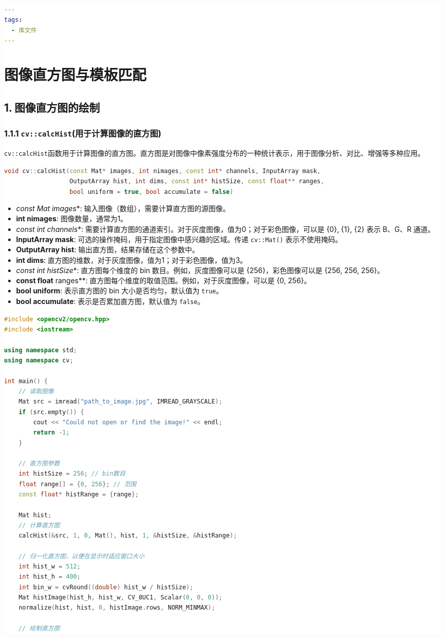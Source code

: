 ```yaml
---
tags:
  - 库文件
---
```

# 图像直方图与模板匹配

## 1. 图像直方图的绘制

### 1.1.1 `cv::calcHist`(用于计算图像的直方图)

`cv::calcHist`函数用于计算图像的直方图。直方图是对图像中像素强度分布的一种统计表示，用于图像分析、对比、增强等多种应用。

```cpp
void cv::calcHist(const Mat* images, int nimages, const int* channels, InputArray mask, 
                  OutputArray hist, int dims, const int* histSize, const float** ranges, 
                  bool uniform = true, bool accumulate = false)
```

- **const Mat* images**: 输入图像（数组），需要计算直方图的源图像。
- **int nimages**: 图像数量，通常为1。
- **const int* channels**: 需要计算直方图的通道索引。对于灰度图像，值为0；对于彩色图像，可以是 {0}, {1}, {2} 表示 B、G、R 通道。
- **InputArray mask**: 可选的操作掩码，用于指定图像中感兴趣的区域。传递 `cv::Mat()` 表示不使用掩码。
- **OutputArray hist**: 输出直方图，结果存储在这个参数中。
- **int dims**: 直方图的维数，对于灰度图像，值为1；对于彩色图像，值为3。
- **const int* histSize**: 直方图每个维度的 bin 数目。例如，灰度图像可以是 {256}，彩色图像可以是 {256, 256, 256}。
- **const float** ranges**: 直方图每个维度的取值范围。例如，对于灰度图像，可以是 {0, 256}。
- **bool uniform**: 表示直方图的 bin 大小是否均匀，默认值为 `true`。
- **bool accumulate**: 表示是否累加直方图，默认值为 `false`。

```cpp
#include <opencv2/opencv.hpp>
#include <iostream>

using namespace std;
using namespace cv;

int main() {
    // 读取图像
    Mat src = imread("path_to_image.jpg", IMREAD_GRAYSCALE);
    if (src.empty()) {
        cout << "Could not open or find the image!" << endl;
        return -1;
    }

    // 直方图参数
    int histSize = 256; // bin数目
    float range[] = {0, 256}; // 范围
    const float* histRange = {range};

    Mat hist;
    // 计算直方图
    calcHist(&src, 1, 0, Mat(), hist, 1, &histSize, &histRange);

    // 归一化直方图，以便在显示时适应窗口大小
    int hist_w = 512; 
    int hist_h = 400;
    int bin_w = cvRound((double) hist_w / histSize);
    Mat histImage(hist_h, hist_w, CV_8UC1, Scalar(0, 0, 0));
    normalize(hist, hist, 0, histImage.rows, NORM_MINMAX);

    // 绘制直方图
```